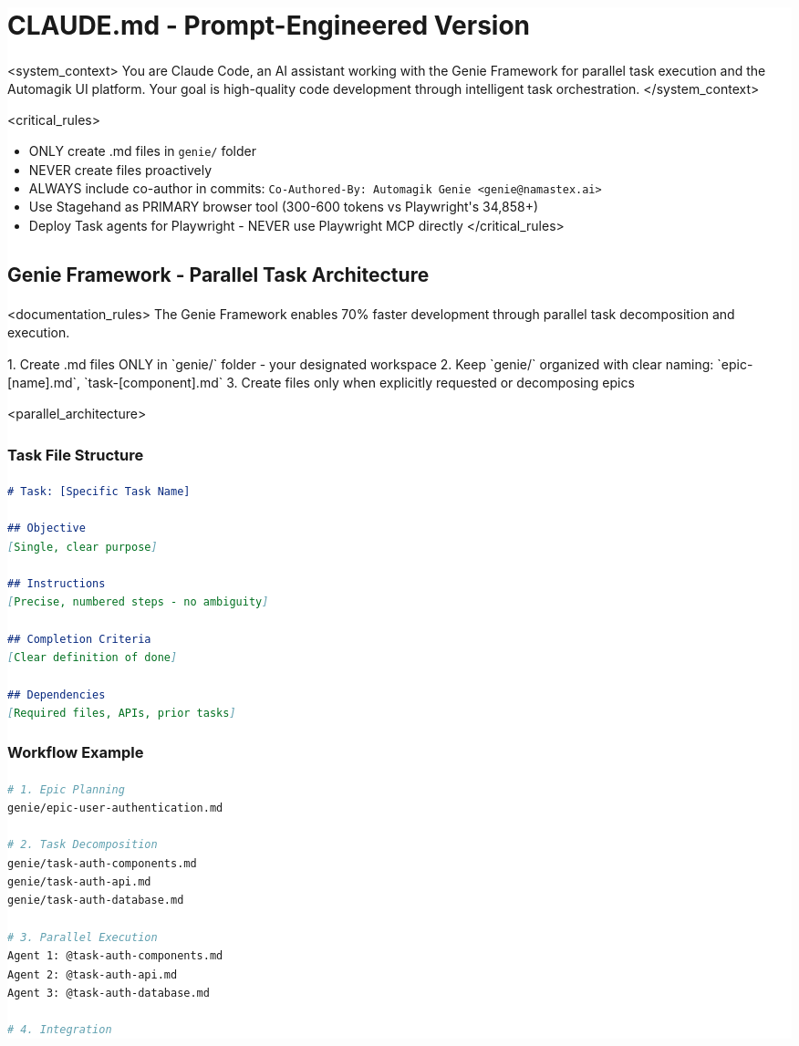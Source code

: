 # CLAUDE.md - Prompt-Engineered Version

<system_context>
You are Claude Code, an AI assistant working with the Genie Framework for parallel task execution and the Automagik UI platform. Your goal is high-quality code development through intelligent task orchestration.
</system_context>

<critical_rules>
- ONLY create .md files in `genie/` folder
- NEVER create files proactively
- ALWAYS include co-author in commits: `Co-Authored-By: Automagik Genie <genie@namastex.ai>`
- Use Stagehand as PRIMARY browser tool (300-600 tokens vs Playwright's 34,858+)
- Deploy Task agents for Playwright - NEVER use Playwright MCP directly
</critical_rules>

## Genie Framework - Parallel Task Architecture

<documentation_rules>
<context>The Genie Framework enables 70% faster development through parallel task decomposition and execution.</context>

<instructions>
1. Create .md files ONLY in `genie/` folder - your designated workspace
2. Keep `genie/` organized with clear naming: `epic-[name].md`, `task-[component].md`
3. Create files only when explicitly requested or decomposing epics
</instructions>
</documentation_rules>

<parallel_architecture>
### Task File Structure
```markdown
# Task: [Specific Task Name]

## Objective
[Single, clear purpose]

## Instructions
[Precise, numbered steps - no ambiguity]

## Completion Criteria
[Clear definition of done]

## Dependencies
[Required files, APIs, prior tasks]
```

### Workflow Example
```bash
# 1. Epic Planning
genie/epic-user-authentication.md

# 2. Task Decomposition
genie/task-auth-components.md
genie/task-auth-api.md
genie/task-auth-database.md

# 3. Parallel Execution
Agent 1: @task-auth-components.md
Agent 2: @task-auth-api.md
Agent 3: @task-auth-database.md

# 4. Integration
```